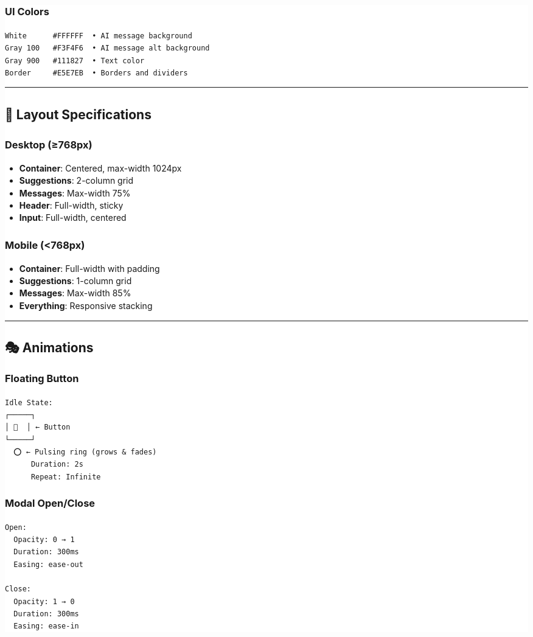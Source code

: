 ### UI Colors
```
White      #FFFFFF  • AI message background
Gray 100   #F3F4F6  • AI message alt background
Gray 900   #111827  • Text color
Border     #E5E7EB  • Borders and dividers
```

---

## 📐 Layout Specifications

### Desktop (≥768px)
- **Container**: Centered, max-width 1024px
- **Suggestions**: 2-column grid
- **Messages**: Max-width 75%
- **Header**: Full-width, sticky
- **Input**: Full-width, centered

### Mobile (<768px)
- **Container**: Full-width with padding
- **Suggestions**: 1-column grid
- **Messages**: Max-width 85%
- **Everything**: Responsive stacking

---

## 🎭 Animations

### Floating Button
```
Idle State:
┌─────┐
│ 💬  │ ← Button
└─────┘
  ⭕ ← Pulsing ring (grows & fades)
      Duration: 2s
      Repeat: Infinite
```

### Modal Open/Close
```
Open:
  Opacity: 0 → 1
  Duration: 300ms
  Easing: ease-out

Close:
  Opacity: 1 → 0
  Duration: 300ms
  Easing: ease-in
```
